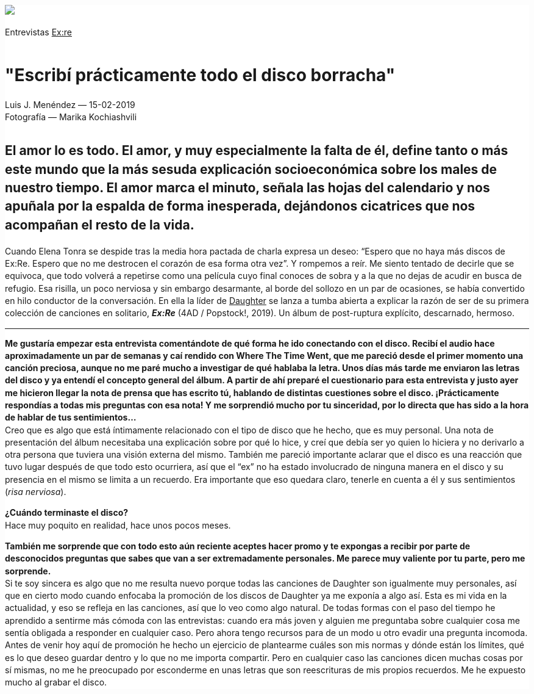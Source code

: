 <img src="/Images/Marika Kochiashvili/ExRe.jpg">

Entrevistas [Ex:re](https://www.mondosonoro.com/artistas-musica/exre/)

# "Escribí prácticamente todo el disco borracha"

Luis J. Menéndez — 15-02-2019 \
Fotografía — Marika Kochiashvili

## El amor lo es todo. El amor, y muy especialmente la falta de él, define tanto o más este mundo que la más sesuda explicación socioeconómica sobre los males de nuestro tiempo. El amor marca el minuto, señala las hojas del calendario y nos apuñala por la espalda de forma inesperada, dejándonos cicatrices que nos acompañan el resto de la vida.


Cuando Elena Tonra se despide tras la media hora pactada de charla expresa un deseo: “Espero que no haya más discos de Ex:Re. Espero que no me destrocen el corazón de esa forma otra vez”. Y rompemos a reír. Me siento tentado de decirle que se equivoca, que todo volverá a repetirse como una película cuyo final conoces de sobra y a la que no dejas de acudir en busca de refugio. Esa risilla, un poco nerviosa y sin embargo desarmante, al borde del sollozo en un par de ocasiones, se había convertido en hilo conductor de la conversación. En ella la líder de [Daughter](https://www.mondosonoro.com/artistas-musica/daughter/) se lanza a tumba abierta a explicar la razón de ser de su primera colección de canciones en solitario, ***Ex:Re*** (4AD / Popstock!, 2019). Un álbum de post-ruptura explícito, descarnado, hermoso.

---

**Me gustaría empezar esta entrevista comentándote de qué forma he ido conectando con el disco. Recibí el audio hace aproximadamente un par de semanas y caí rendido con Where The Time Went, que me pareció desde el primer momento una canción preciosa, aunque no me paré mucho a investigar de qué hablaba la letra. Unos días más tarde me enviaron las letras del disco y ya entendí el concepto general del álbum. A partir de ahí preparé el cuestionario para esta entrevista y justo ayer me hicieron llegar la nota de prensa que has escrito tú, hablando de distintas cuestiones sobre el disco. ¡Prácticamente respondías a todas mis preguntas con esa nota! Y me sorprendió mucho por tu sinceridad, por lo directa que has sido a la hora de hablar de tus sentimientos…** \
Creo que es algo que está íntimamente relacionado con el tipo de disco que he hecho, que es muy personal. Una nota de presentación del álbum necesitaba una explicación sobre por qué lo hice, y creí que debía ser yo quien lo hiciera y no derivarlo a otra persona que tuviera una visión externa del mismo. También me pareció importante aclarar que el disco es una reacción que tuvo lugar después de que todo esto ocurriera, así que el “ex” no ha estado involucrado de ninguna manera en el disco y su presencia en el mismo se limita a un recuerdo. Era importante que eso quedara claro, tenerle en cuenta a él y sus sentimientos (*risa nerviosa*).

**¿Cuándo terminaste el disco?** \
Hace muy poquito en realidad, hace unos pocos meses.

**También me sorprende que con todo esto aún reciente aceptes hacer promo y te expongas a recibir por parte de desconocidos preguntas que sabes que van a ser extremadamente personales. Me parece muy valiente por tu parte, pero me sorprende.** \
Si te soy sincera es algo que no me resulta nuevo porque todas las canciones de Daughter son igualmente muy personales, así que en cierto modo cuando enfocaba la promoción de los discos de Daughter ya me exponía a algo así. Esta es mi vida en la actualidad, y eso se refleja en las canciones, así que lo veo como algo natural. De todas formas con el paso del tiempo he aprendido a sentirme más cómoda con las entrevistas: cuando era más joven y alguien me preguntaba sobre cualquier cosa me sentía obligada a responder en cualquier caso. Pero ahora tengo recursos para de un modo u otro evadir una pregunta incomoda. Antes de venir hoy aquí de promoción he hecho un ejercicio de plantearme cuáles son mis normas y dónde están los límites, qué es lo que deseo guardar dentro y lo que no me importa compartir. Pero en cualquier caso las canciones dicen muchas cosas por sí mismas, no me he preocupado por esconderme en unas letras que son reescrituras de mis propios recuerdos. Me he expuesto mucho al grabar el disco.
